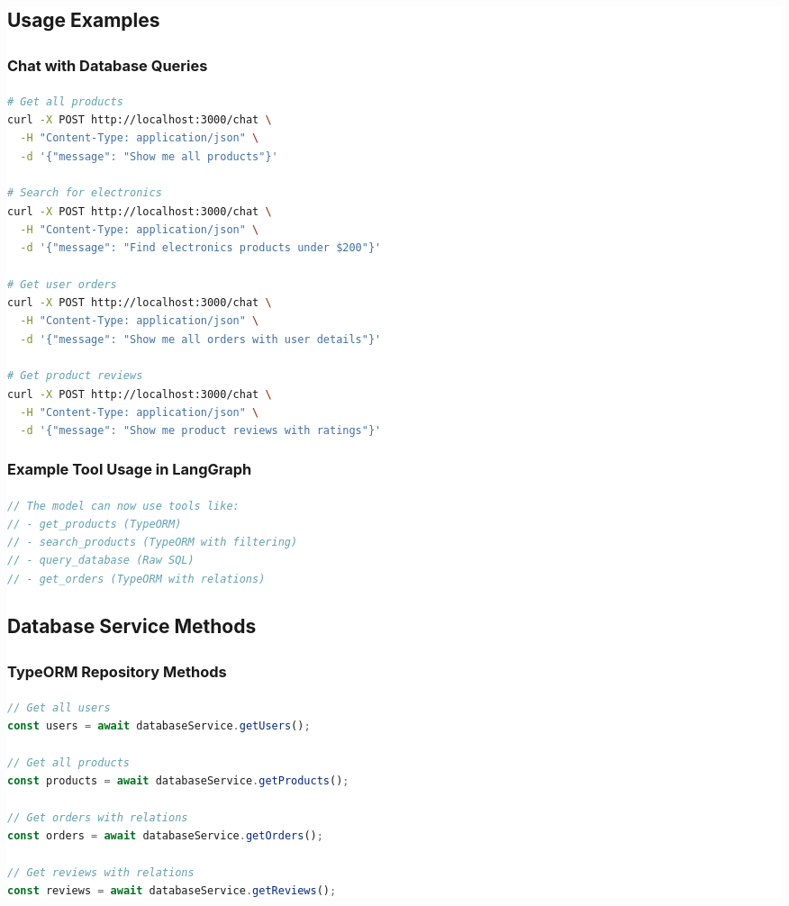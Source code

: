 ## Usage Examples

### Chat with Database Queries
```bash
# Get all products
curl -X POST http://localhost:3000/chat \
  -H "Content-Type: application/json" \
  -d '{"message": "Show me all products"}'

# Search for electronics
curl -X POST http://localhost:3000/chat \
  -H "Content-Type: application/json" \
  -d '{"message": "Find electronics products under $200"}'

# Get user orders
curl -X POST http://localhost:3000/chat \
  -H "Content-Type: application/json" \
  -d '{"message": "Show me all orders with user details"}'

# Get product reviews
curl -X POST http://localhost:3000/chat \
  -H "Content-Type: application/json" \
  -d '{"message": "Show me product reviews with ratings"}'
```

### Example Tool Usage in LangGraph
```typescript
// The model can now use tools like:
// - get_products (TypeORM)
// - search_products (TypeORM with filtering)
// - query_database (Raw SQL)
// - get_orders (TypeORM with relations)
```

## Database Service Methods

### TypeORM Repository Methods
```typescript
// Get all users
const users = await databaseService.getUsers();

// Get all products
const products = await databaseService.getProducts();

// Get orders with relations
const orders = await databaseService.getOrders();

// Get reviews with relations
const reviews = await databaseService.getReviews();
```
